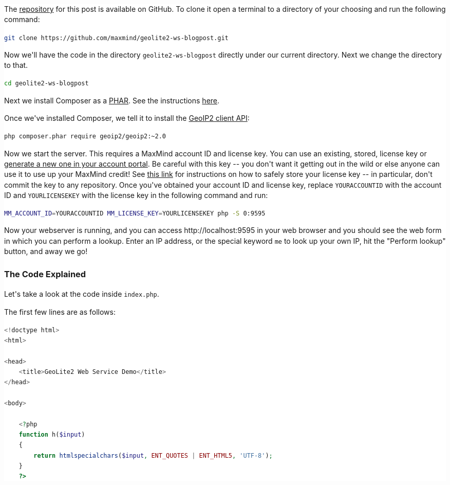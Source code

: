 The [repository](https://github.com/maxmind/geolite2-ws-blogpost/) for this post
is available on GitHub. To clone it open a terminal to a directory of your
choosing and run the following command:

```bash
git clone https://github.com/maxmind/geolite2-ws-blogpost.git
```

Now we'll have the code in the directory `geolite2-ws-blogpost` directly under our
current directory. Next we change the directory to that.

```bash
cd geolite2-ws-blogpost
```

Next we install Composer as a
[PHAR](https://www.php.net/manual/en/intro.phar.php). See the instructions
[here](https://getcomposer.org/download/).

Once we've installed Composer, we tell it to install the
[GeoIP2 client API](https://github.com/maxmind/GeoIP2-php):

```bash
php composer.phar require geoip2/geoip2:~2.0
```

Now we start the server. This requires a MaxMind account ID and license key. You
can use an existing, stored, license key or [generate a new one in your account
portal](https://www.maxmind.com/en/accounts/current/license-key). Be careful
with this key -- you don't want it getting out in the wild or else anyone can
use it to use up your MaxMind credit! See
[this link](https://support.maxmind.com/account-faq/license-keys/how-should-i-store-my-license-key/)
for instructions on how to safely store your license key -- in particular, don't
commit the key to any repository. Once you've obtained your account ID and
license key, replace `YOURACCOUNTID` with the account ID and `YOURLICENSEKEY`
with the license key in the following command and run:

```bash
MM_ACCOUNT_ID=YOURACCOUNTID MM_LICENSE_KEY=YOURLICENSEKEY php -S 0:9595
```

Now your webserver is running, and you can access http://localhost:9595 in your
web browser and you should see the web form in which you can perform a lookup.
Enter an IP address, or the special keyword `me` to look up your own IP, hit the
"Perform lookup" button, and away we go!

### The Code Explained

Let's take a look at the code inside `index.php`.

The first few lines are as follows:

```php
<!doctype html>
<html>

<head>
    <title>GeoLite2 Web Service Demo</title>
</head>

<body>

    <?php
    function h($input)
    {
        return htmlspecialchars($input, ENT_QUOTES | ENT_HTML5, 'UTF-8');
    }
    ?>

```